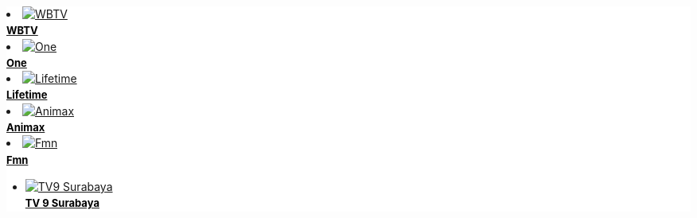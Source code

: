 <li class="col-6 col-sm-3 col-lg-3 mb-4" data-key="wbtv" data-name="WBTV" data-categories="Entertain">
<a target="_blank" href="https://shabrina0401.github.io/blog/plugin.html#https://warta.mcqueentv.my.id/wbtv/beritaku.mpd" class="card border-0 rounded shadow-sm mx-auto">
    <img width="172" height="96" class="rounded-top lazy" src="https://deadline.com/wp-content/uploads/2019/06/wbtvlogo.jpg" alt="WBTV">
    <div class="card-body text-center p-2">
        <b><font size="2" color="black">WBTV</font></b>
    </div></a></li>
    
<li class="col-6 col-sm-3 col-lg-3 mb-4" data-key="one" data-name="One" data-categories="Entertain">
<a target="_blank" href="https://shabrina0401.github.io/blog/plugin.html#https://warta.mcqueentv.my.id/one/beritaku.mpd" class="card border-0 rounded shadow-sm mx-auto">
    <img width="172" height="96" class="rounded-top lazy" src="https://i.ytimg.com/vi/mWRtfo3kLA0/maxresdefault.jpg" alt="One">
    <div class="card-body text-center p-2">
        <b><font size="2" color="black">One</font></b>
    </div></a></li>
    
<li class="col-6 col-sm-3 col-lg-3 mb-4" data-key="lifetime" data-name="Lifetime" data-categories="Entertain">
<a target="_blank" href="https://shabrina0401.github.io/blog/plugin.html#https://warta.mcqueentv.my.id/lifetime/beritaku.mpd" class="card border-0 rounded shadow-sm mx-auto">
    <img width="172" height="96" class="rounded-top lazy" src="https://www.mylifetime.com/assets/images/lifetime/generic-thumb.jpg" alt="Lifetime">
    <div class="card-body text-center p-2">
        <b><font size="2" color="black">Lifetime</font></b>
    </div></a></li>
    
<li class="col-6 col-sm-3 col-lg-3 mb-4" data-key="animax" data-name="Animax" data-categories="Entertain">
<a target="_blank" href="https://shabrina0401.github.io/blog/plugin.html#https://warta.mcqueentv.my.id/animax/beritaku.mpd" class="card border-0 rounded shadow-sm mx-auto">
    <img width="172" height="96" class="rounded-top lazy" src="https://www.animax-asia.com/sites/animax-asia.com/files/styles/image_700x394/public/default/responsive_animax_asia_2/default_channel.jpg?itok=LFGLNeV6" alt="Animax">
    <div class="card-body text-center p-2">
        <b><font size="2" color="black">Animax</font></b>
    </div></a></li>
    
<li class="col-6 col-sm-3 col-lg-3 mb-4" data-key="fmn" data-name="Fmn" data-categories="Entertain">
<a target="_blank" href="https://shabrina0401.github.io/blog/plugin.html#https://warta.mcqueentv.my.id/fmn/beritaku.mpd" class="card border-0 rounded shadow-sm mx-auto">
    <img width="172" height="96" class="rounded-top lazy" src="https://encrypted-tbn0.gstatic.com/images?q=tbn:ANd9GcQPcB6qrAumCv9TSolBAf6VfKGR4DjGXolw0g&usqp=CAU" alt="Fmn">
    <div class="card-body text-center p-2">
        <b><font size="2" color="black">Fmn</font></b>
    </div></a></li>

</ul>
  
<ul id="listTV" class="row list-unstyled">
    
     
<li class="col-6 col-sm-3 col-lg-3 mb-4" data-key="tv9" data-name="TV9 Surabaya" data-categories="Religi">
<a target="_blank" href="https://shabrina0401.github.io/blog/plugin.html#https://warta.mcqueentv.my.id/tv9surabaya/beritaku.mpd" class="card border-0 rounded shadow-sm mx-auto">
    <img width="172" height="96" class="rounded-top lazy" src="https://storage.nu.or.id/storage/post/16_9/mid/1589168724.jpg" alt="TV9 Surabaya">
    <div class="card-body text-center p-2">
        <b><font size="2" color="black">TV 9 Surabaya</font></b>
    </div></a></li>
    